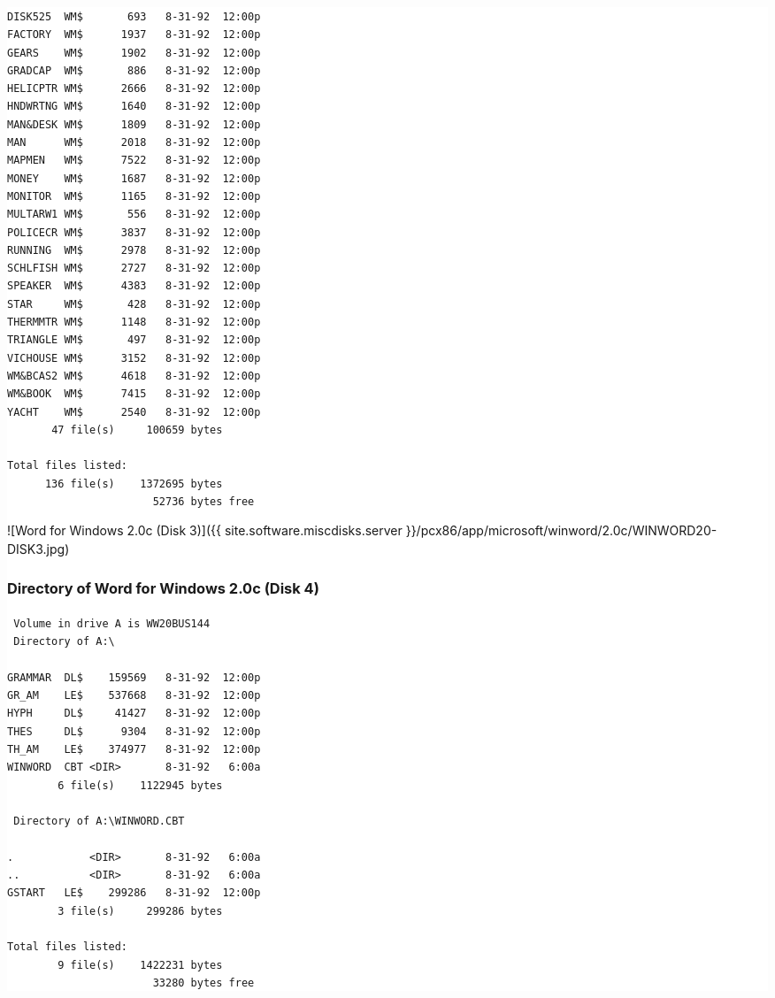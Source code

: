     DISK525  WM$       693   8-31-92  12:00p
    FACTORY  WM$      1937   8-31-92  12:00p
    GEARS    WM$      1902   8-31-92  12:00p
    GRADCAP  WM$       886   8-31-92  12:00p
    HELICPTR WM$      2666   8-31-92  12:00p
    HNDWRTNG WM$      1640   8-31-92  12:00p
    MAN&DESK WM$      1809   8-31-92  12:00p
    MAN      WM$      2018   8-31-92  12:00p
    MAPMEN   WM$      7522   8-31-92  12:00p
    MONEY    WM$      1687   8-31-92  12:00p
    MONITOR  WM$      1165   8-31-92  12:00p
    MULTARW1 WM$       556   8-31-92  12:00p
    POLICECR WM$      3837   8-31-92  12:00p
    RUNNING  WM$      2978   8-31-92  12:00p
    SCHLFISH WM$      2727   8-31-92  12:00p
    SPEAKER  WM$      4383   8-31-92  12:00p
    STAR     WM$       428   8-31-92  12:00p
    THERMMTR WM$      1148   8-31-92  12:00p
    TRIANGLE WM$       497   8-31-92  12:00p
    VICHOUSE WM$      3152   8-31-92  12:00p
    WM&BCAS2 WM$      4618   8-31-92  12:00p
    WM&BOOK  WM$      7415   8-31-92  12:00p
    YACHT    WM$      2540   8-31-92  12:00p
           47 file(s)     100659 bytes

    Total files listed:
          136 file(s)    1372695 bytes
                           52736 bytes free

![Word for Windows 2.0c (Disk 3)]({{ site.software.miscdisks.server }}/pcx86/app/microsoft/winword/2.0c/WINWORD20-DISK3.jpg)

### Directory of Word for Windows 2.0c (Disk 4)

     Volume in drive A is WW20BUS144
     Directory of A:\

    GRAMMAR  DL$    159569   8-31-92  12:00p
    GR_AM    LE$    537668   8-31-92  12:00p
    HYPH     DL$     41427   8-31-92  12:00p
    THES     DL$      9304   8-31-92  12:00p
    TH_AM    LE$    374977   8-31-92  12:00p
    WINWORD  CBT <DIR>       8-31-92   6:00a
            6 file(s)    1122945 bytes

     Directory of A:\WINWORD.CBT

    .            <DIR>       8-31-92   6:00a
    ..           <DIR>       8-31-92   6:00a
    GSTART   LE$    299286   8-31-92  12:00p
            3 file(s)     299286 bytes

    Total files listed:
            9 file(s)    1422231 bytes
                           33280 bytes free
